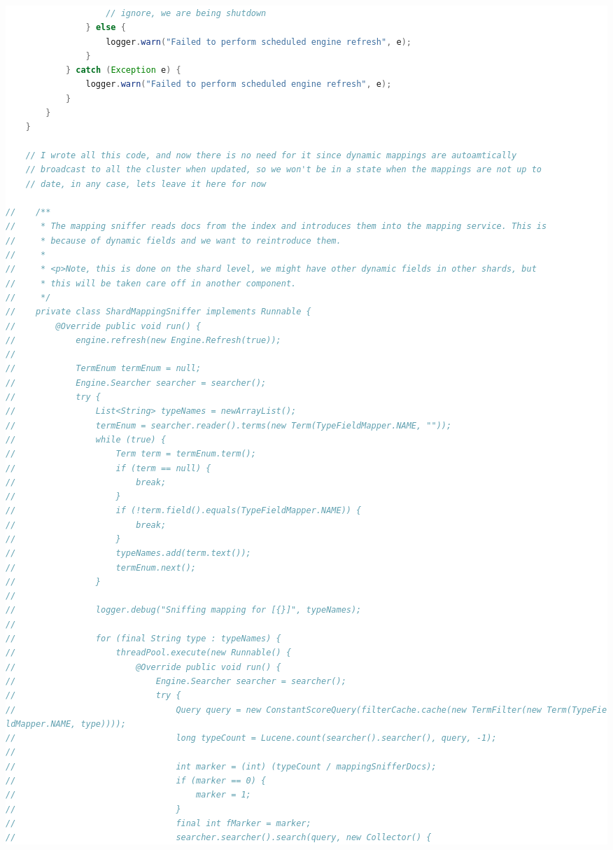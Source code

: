 ```java
                    // ignore, we are being shutdown
                } else {
                    logger.warn("Failed to perform scheduled engine refresh", e);
                }
            } catch (Exception e) {
                logger.warn("Failed to perform scheduled engine refresh", e);
            }
        }
    }

    // I wrote all this code, and now there is no need for it since dynamic mappings are autoamtically
    // broadcast to all the cluster when updated, so we won't be in a state when the mappings are not up to
    // date, in any case, lets leave it here for now

//    /**
//     * The mapping sniffer reads docs from the index and introduces them into the mapping service. This is
//     * because of dynamic fields and we want to reintroduce them.
//     *
//     * <p>Note, this is done on the shard level, we might have other dynamic fields in other shards, but
//     * this will be taken care off in another component.
//     */
//    private class ShardMappingSniffer implements Runnable {
//        @Override public void run() {
//            engine.refresh(new Engine.Refresh(true));
//
//            TermEnum termEnum = null;
//            Engine.Searcher searcher = searcher();
//            try {
//                List<String> typeNames = newArrayList();
//                termEnum = searcher.reader().terms(new Term(TypeFieldMapper.NAME, ""));
//                while (true) {
//                    Term term = termEnum.term();
//                    if (term == null) {
//                        break;
//                    }
//                    if (!term.field().equals(TypeFieldMapper.NAME)) {
//                        break;
//                    }
//                    typeNames.add(term.text());
//                    termEnum.next();
//                }
//
//                logger.debug("Sniffing mapping for [{}]", typeNames);
//
//                for (final String type : typeNames) {
//                    threadPool.execute(new Runnable() {
//                        @Override public void run() {
//                            Engine.Searcher searcher = searcher();
//                            try {
//                                Query query = new ConstantScoreQuery(filterCache.cache(new TermFilter(new Term(TypeFieldMapper.NAME, type))));
//                                long typeCount = Lucene.count(searcher().searcher(), query, -1);
//
//                                int marker = (int) (typeCount / mappingSnifferDocs);
//                                if (marker == 0) {
//                                    marker = 1;
//                                }
//                                final int fMarker = marker;
//                                searcher.searcher().search(query, new Collector() {
```